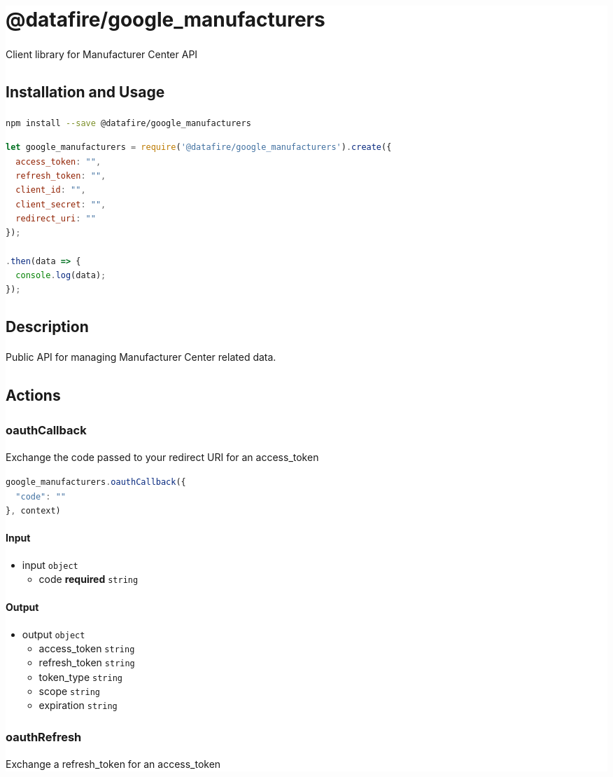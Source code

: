 # @datafire/google_manufacturers

Client library for Manufacturer Center API

## Installation and Usage
```bash
npm install --save @datafire/google_manufacturers
```
```js
let google_manufacturers = require('@datafire/google_manufacturers').create({
  access_token: "",
  refresh_token: "",
  client_id: "",
  client_secret: "",
  redirect_uri: ""
});

.then(data => {
  console.log(data);
});
```

## Description

Public API for managing Manufacturer Center related data.

## Actions

### oauthCallback
Exchange the code passed to your redirect URI for an access_token


```js
google_manufacturers.oauthCallback({
  "code": ""
}, context)
```

#### Input
* input `object`
  * code **required** `string`

#### Output
* output `object`
  * access_token `string`
  * refresh_token `string`
  * token_type `string`
  * scope `string`
  * expiration `string`

### oauthRefresh
Exchange a refresh_token for an access_token
